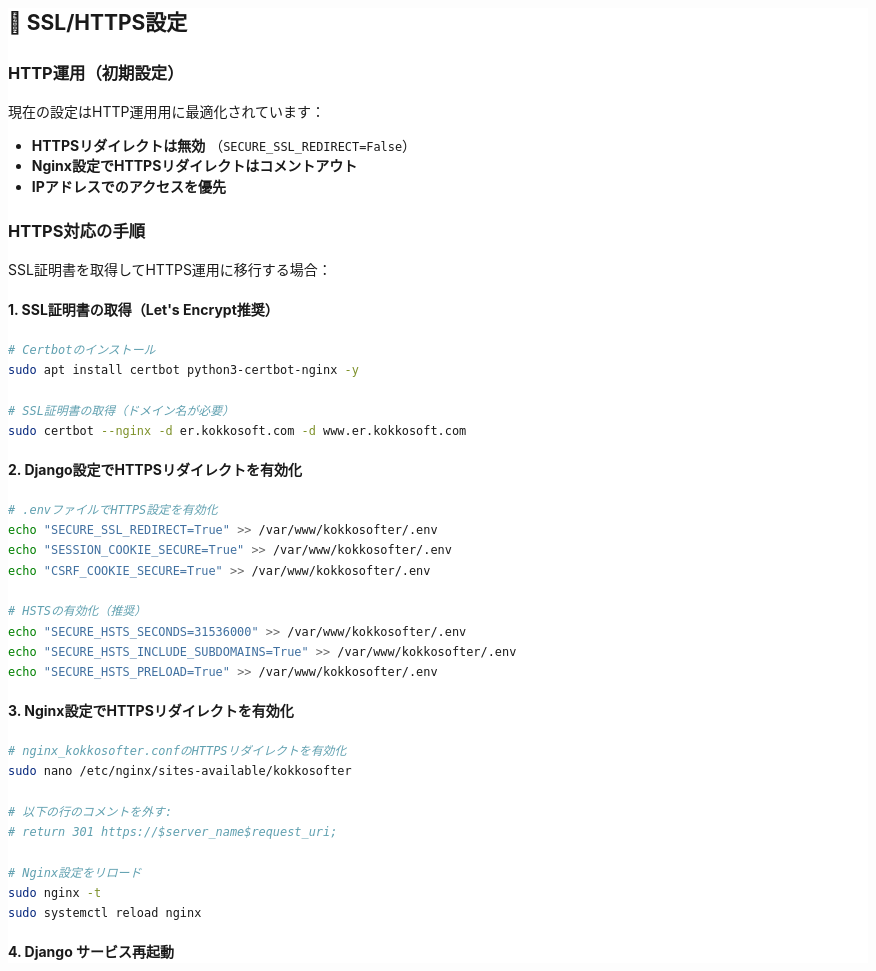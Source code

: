 ## 🔐 SSL/HTTPS設定

### HTTP運用（初期設定）

現在の設定はHTTP運用用に最適化されています：

- **HTTPSリダイレクトは無効** （`SECURE_SSL_REDIRECT=False`）
- **Nginx設定でHTTPSリダイレクトはコメントアウト**
- **IPアドレスでのアクセスを優先**

### HTTPS対応の手順

SSL証明書を取得してHTTPS運用に移行する場合：

#### 1. SSL証明書の取得（Let's Encrypt推奨）

```bash
# Certbotのインストール
sudo apt install certbot python3-certbot-nginx -y

# SSL証明書の取得（ドメイン名が必要）
sudo certbot --nginx -d er.kokkosoft.com -d www.er.kokkosoft.com
```

#### 2. Django設定でHTTPSリダイレクトを有効化

```bash
# .envファイルでHTTPS設定を有効化
echo "SECURE_SSL_REDIRECT=True" >> /var/www/kokkosofter/.env
echo "SESSION_COOKIE_SECURE=True" >> /var/www/kokkosofter/.env
echo "CSRF_COOKIE_SECURE=True" >> /var/www/kokkosofter/.env

# HSTSの有効化（推奨）
echo "SECURE_HSTS_SECONDS=31536000" >> /var/www/kokkosofter/.env
echo "SECURE_HSTS_INCLUDE_SUBDOMAINS=True" >> /var/www/kokkosofter/.env
echo "SECURE_HSTS_PRELOAD=True" >> /var/www/kokkosofter/.env
```

#### 3. Nginx設定でHTTPSリダイレクトを有効化

```bash
# nginx_kokkosofter.confのHTTPSリダイレクトを有効化
sudo nano /etc/nginx/sites-available/kokkosofter

# 以下の行のコメントを外す:
# return 301 https://$server_name$request_uri;

# Nginx設定をリロード
sudo nginx -t
sudo systemctl reload nginx
```

#### 4. Django サービス再起動
